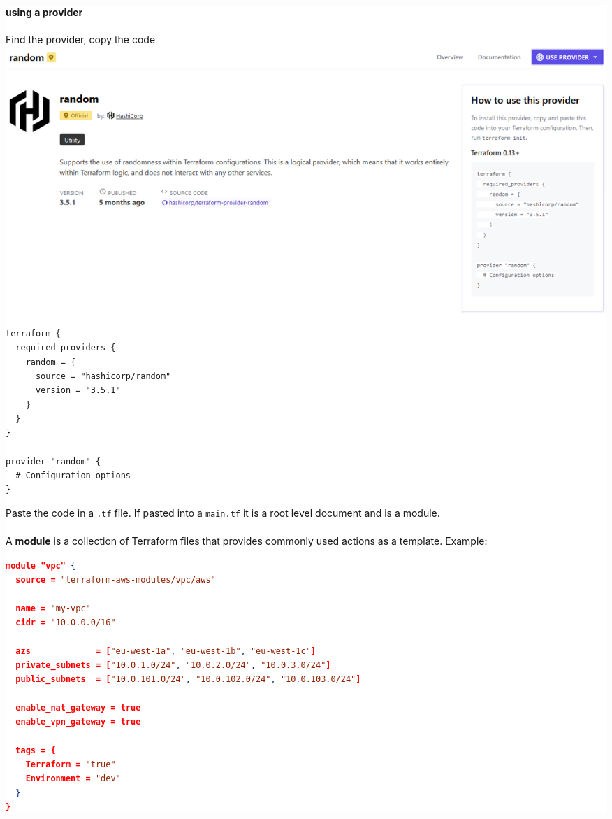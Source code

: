 #### using a provider
Find the provider, copy the code
![](media/Pasted_image_20230920163746.png)
```hcl
terraform {
  required_providers {
    random = {
      source = "hashicorp/random"
      version = "3.5.1"
    }
  }
}

provider "random" {
  # Configuration options
}
```

Paste the code in a `.tf` file. If pasted into a `main.tf` it is a root level document and is a module.

####
A **module** is a collection of Terraform files that provides commonly used actions as a template. Example:
```json
module "vpc" {
  source = "terraform-aws-modules/vpc/aws"

  name = "my-vpc"
  cidr = "10.0.0.0/16"

  azs             = ["eu-west-1a", "eu-west-1b", "eu-west-1c"]
  private_subnets = ["10.0.1.0/24", "10.0.2.0/24", "10.0.3.0/24"]
  public_subnets  = ["10.0.101.0/24", "10.0.102.0/24", "10.0.103.0/24"]

  enable_nat_gateway = true
  enable_vpn_gateway = true

  tags = {
    Terraform = "true"
    Environment = "dev"
  }
}
```

